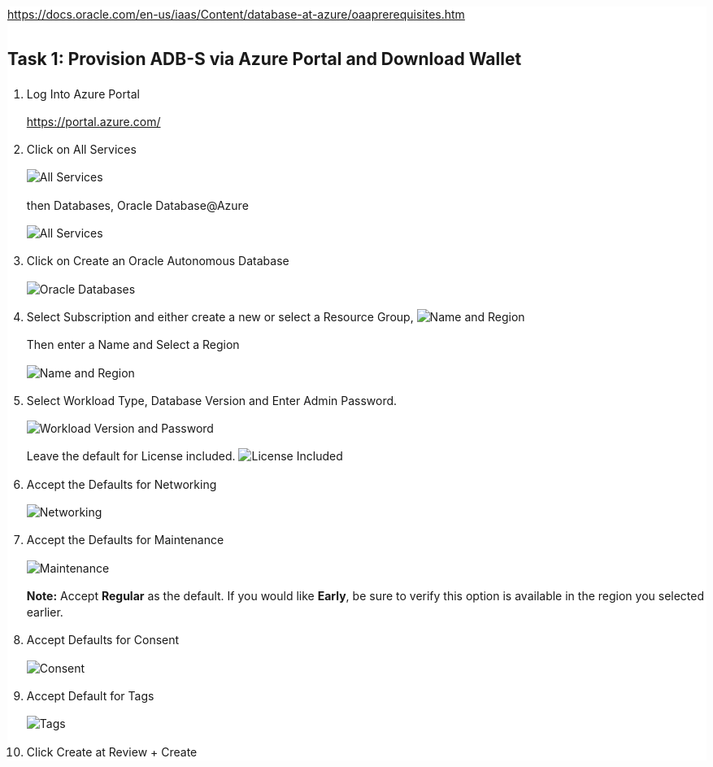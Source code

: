 <https://docs.oracle.com/en-us/iaas/Content/database-at-azure/oaaprerequisites.htm>

## Task 1: Provision ADB-S via Azure Portal and Download Wallet

1. Log Into Azure Portal

    <https://portal.azure.com/>
    
2. Click on All Services

    ![All Services](images/azure/all_services0.png)

    then Databases, Oracle Database@Azure

    ![All Services](images/azure/all_services.png)

3. Click on Create an Oracle Autonomous Database

    ![Oracle Databases](images/azure/oracle_database.png)

4. Select Subscription and either create a new or select a Resource Group, 
    ![Name and Region](images/azure/resource-group.png)

    Then enter a Name and Select a Region

    ![Name and Region](images/azure/name_region.png)

5. Select Workload Type, Database Version and Enter Admin Password.

    ![Workload Version and Password](images/azure/workload_version.png)

    Leave the default for License included. 
    ![License Included](images/azure/license_included.png)

6. Accept the Defaults for Networking

    ![Networking](images/azure/networking.png)

7. Accept the Defaults for Maintenance

    ![Maintenance](images/azure/maintenance.png)

    **Note:** Accept **Regular** as the default.  If you would like **Early**, be sure to verify this option is available in the region you selected earlier.

8. Accept Defaults for Consent

    ![Consent](images/azure/consent.png)

9. Accept Default for Tags

    ![Tags](images/azure/tags.png)

10. Click Create at Review + Create
